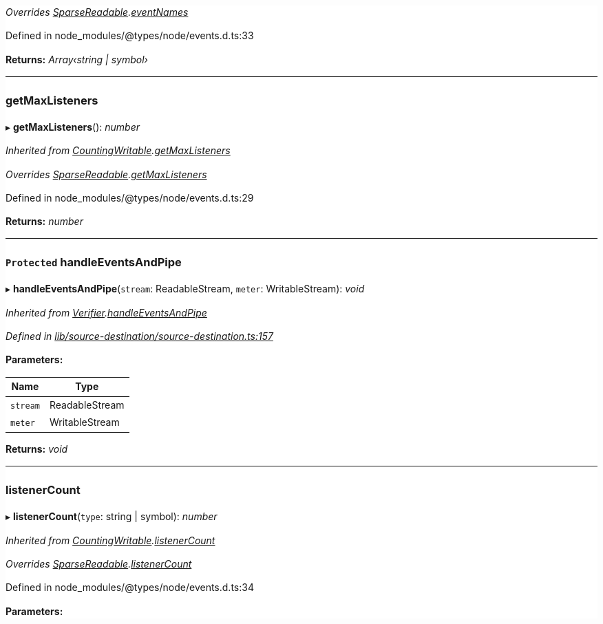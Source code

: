 *Overrides [SparseReadable](../interfaces/sparsereadable.md).[eventNames](../interfaces/sparsereadable.md#eventnames)*

Defined in node_modules/@types/node/events.d.ts:33

**Returns:** *Array‹string | symbol›*

___

###  getMaxListeners

▸ **getMaxListeners**(): *number*

*Inherited from [CountingWritable](countingwritable.md).[getMaxListeners](countingwritable.md#getmaxlisteners)*

*Overrides [SparseReadable](../interfaces/sparsereadable.md).[getMaxListeners](../interfaces/sparsereadable.md#getmaxlisteners)*

Defined in node_modules/@types/node/events.d.ts:29

**Returns:** *number*

___

### `Protected` handleEventsAndPipe

▸ **handleEventsAndPipe**(`stream`: ReadableStream, `meter`: WritableStream): *void*

*Inherited from [Verifier](verifier.md).[handleEventsAndPipe](verifier.md#protected-handleeventsandpipe)*

*Defined in [lib/source-destination/source-destination.ts:157](https://github.com/balena-io-modules/etcher-sdk/blob/4b5b1b3/lib/source-destination/source-destination.ts#L157)*

**Parameters:**

Name | Type |
------ | ------ |
`stream` | ReadableStream |
`meter` | WritableStream |

**Returns:** *void*

___

###  listenerCount

▸ **listenerCount**(`type`: string | symbol): *number*

*Inherited from [CountingWritable](countingwritable.md).[listenerCount](countingwritable.md#static-listenercount)*

*Overrides [SparseReadable](../interfaces/sparsereadable.md).[listenerCount](../interfaces/sparsereadable.md#listenercount)*

Defined in node_modules/@types/node/events.d.ts:34

**Parameters:**
